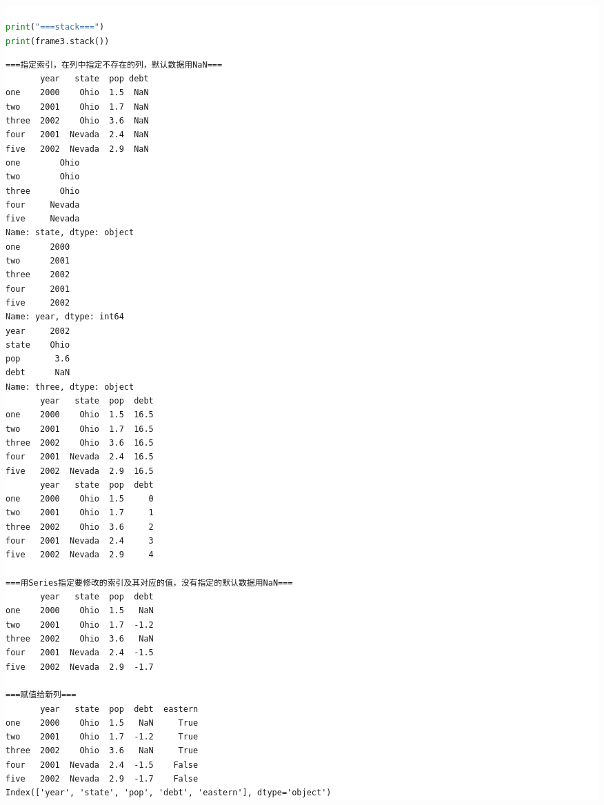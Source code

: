 ```python

print("===stack===")
print(frame3.stack())
```

    ===指定索引，在列中指定不存在的列，默认数据用NaN===
           year   state  pop debt
    one    2000    Ohio  1.5  NaN
    two    2001    Ohio  1.7  NaN
    three  2002    Ohio  3.6  NaN
    four   2001  Nevada  2.4  NaN
    five   2002  Nevada  2.9  NaN
    one        Ohio
    two        Ohio
    three      Ohio
    four     Nevada
    five     Nevada
    Name: state, dtype: object
    one      2000
    two      2001
    three    2002
    four     2001
    five     2002
    Name: year, dtype: int64
    year     2002
    state    Ohio
    pop       3.6
    debt      NaN
    Name: three, dtype: object
           year   state  pop  debt
    one    2000    Ohio  1.5  16.5
    two    2001    Ohio  1.7  16.5
    three  2002    Ohio  3.6  16.5
    four   2001  Nevada  2.4  16.5
    five   2002  Nevada  2.9  16.5
           year   state  pop  debt
    one    2000    Ohio  1.5     0
    two    2001    Ohio  1.7     1
    three  2002    Ohio  3.6     2
    four   2001  Nevada  2.4     3
    five   2002  Nevada  2.9     4
    
    ===用Series指定要修改的索引及其对应的值，没有指定的默认数据用NaN===
           year   state  pop  debt
    one    2000    Ohio  1.5   NaN
    two    2001    Ohio  1.7  -1.2
    three  2002    Ohio  3.6   NaN
    four   2001  Nevada  2.4  -1.5
    five   2002  Nevada  2.9  -1.7
    
    ===赋值给新列===
           year   state  pop  debt  eastern
    one    2000    Ohio  1.5   NaN     True
    two    2001    Ohio  1.7  -1.2     True
    three  2002    Ohio  3.6   NaN     True
    four   2001  Nevada  2.4  -1.5    False
    five   2002  Nevada  2.9  -1.7    False
    Index(['year', 'state', 'pop', 'debt', 'eastern'], dtype='object')
    